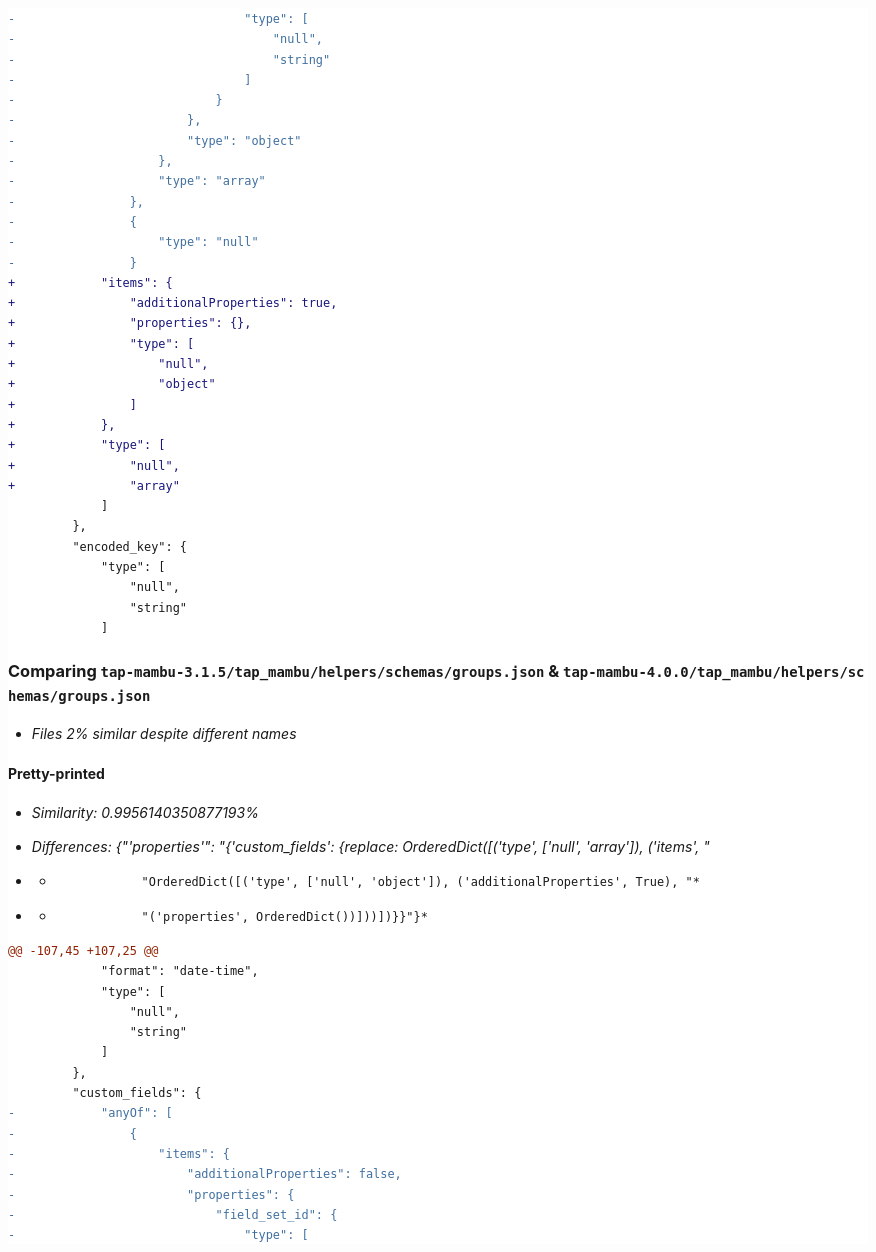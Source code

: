 ```diff
-                                "type": [
-                                    "null",
-                                    "string"
-                                ]
-                            }
-                        },
-                        "type": "object"
-                    },
-                    "type": "array"
-                },
-                {
-                    "type": "null"
-                }
+            "items": {
+                "additionalProperties": true,
+                "properties": {},
+                "type": [
+                    "null",
+                    "object"
+                ]
+            },
+            "type": [
+                "null",
+                "array"
             ]
         },
         "encoded_key": {
             "type": [
                 "null",
                 "string"
             ]
```

### Comparing `tap-mambu-3.1.5/tap_mambu/helpers/schemas/groups.json` & `tap-mambu-4.0.0/tap_mambu/helpers/schemas/groups.json`

 * *Files 2% similar despite different names*

#### Pretty-printed

 * *Similarity: 0.9956140350877193%*

 * *Differences: {"'properties'": "{'custom_fields': {replace: OrderedDict([('type', ['null', 'array']), ('items', "*

 * *                 "OrderedDict([('type', ['null', 'object']), ('additionalProperties', True), "*

 * *                 "('properties', OrderedDict())]))])}}"}*

```diff
@@ -107,45 +107,25 @@
             "format": "date-time",
             "type": [
                 "null",
                 "string"
             ]
         },
         "custom_fields": {
-            "anyOf": [
-                {
-                    "items": {
-                        "additionalProperties": false,
-                        "properties": {
-                            "field_set_id": {
-                                "type": [
```